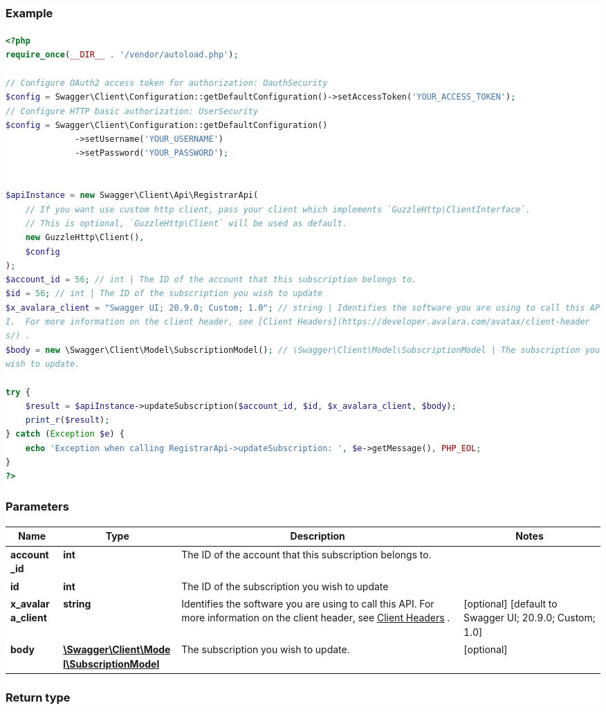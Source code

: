 ### Example
```php
<?php
require_once(__DIR__ . '/vendor/autoload.php');

// Configure OAuth2 access token for authorization: OauthSecurity
$config = Swagger\Client\Configuration::getDefaultConfiguration()->setAccessToken('YOUR_ACCESS_TOKEN');
// Configure HTTP basic authorization: UserSecurity
$config = Swagger\Client\Configuration::getDefaultConfiguration()
              ->setUsername('YOUR_USERNAME')
              ->setPassword('YOUR_PASSWORD');


$apiInstance = new Swagger\Client\Api\RegistrarApi(
    // If you want use custom http client, pass your client which implements `GuzzleHttp\ClientInterface`.
    // This is optional, `GuzzleHttp\Client` will be used as default.
    new GuzzleHttp\Client(),
    $config
);
$account_id = 56; // int | The ID of the account that this subscription belongs to.
$id = 56; // int | The ID of the subscription you wish to update
$x_avalara_client = "Swagger UI; 20.9.0; Custom; 1.0"; // string | Identifies the software you are using to call this API.  For more information on the client header, see [Client Headers](https://developer.avalara.com/avatax/client-headers/) .
$body = new \Swagger\Client\Model\SubscriptionModel(); // \Swagger\Client\Model\SubscriptionModel | The subscription you wish to update.

try {
    $result = $apiInstance->updateSubscription($account_id, $id, $x_avalara_client, $body);
    print_r($result);
} catch (Exception $e) {
    echo 'Exception when calling RegistrarApi->updateSubscription: ', $e->getMessage(), PHP_EOL;
}
?>
```

### Parameters

Name | Type | Description  | Notes
------------- | ------------- | ------------- | -------------
 **account_id** | **int**| The ID of the account that this subscription belongs to. |
 **id** | **int**| The ID of the subscription you wish to update |
 **x_avalara_client** | **string**| Identifies the software you are using to call this API.  For more information on the client header, see [Client Headers](https://developer.avalara.com/avatax/client-headers/) . | [optional] [default to Swagger UI; 20.9.0; Custom; 1.0]
 **body** | [**\Swagger\Client\Model\SubscriptionModel**](../Model/SubscriptionModel.md)| The subscription you wish to update. | [optional]

### Return type
